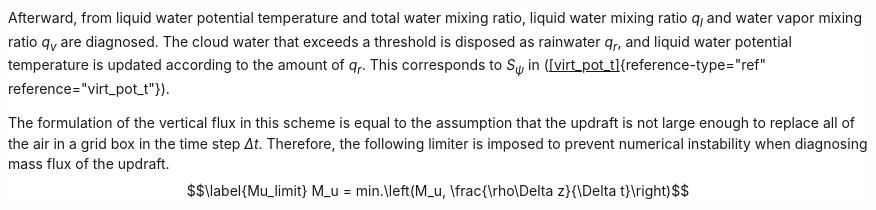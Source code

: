 Afterward, from liquid water potential temperature and total water
mixing ratio, liquid water mixing ratio $q_l$ and water vapor mixing
ratio $q_v$ are diagnosed. The cloud water that exceeds a threshold is
disposed as rainwater $q_r$, and liquid water potential temperature is
updated according to the amount of $q_r$. This corresponds to $S_\psi$
in ([\[virt\_pot\_t\]](#virt_pot_t){reference-type="ref"
reference="virt_pot_t"}).

The formulation of the vertical flux in this scheme is equal to the
assumption that the updraft is not large enough to replace all of the
air in a grid box in the time step $\Delta t$. Therefore, the following
limiter is imposed to prevent numerical instability when diagnosing mass
flux of the updraft. $$\label{Mu_limit}
    M_u = min.\left(M_u, \frac{\rho\Delta z}{\Delta t}\right)$$
